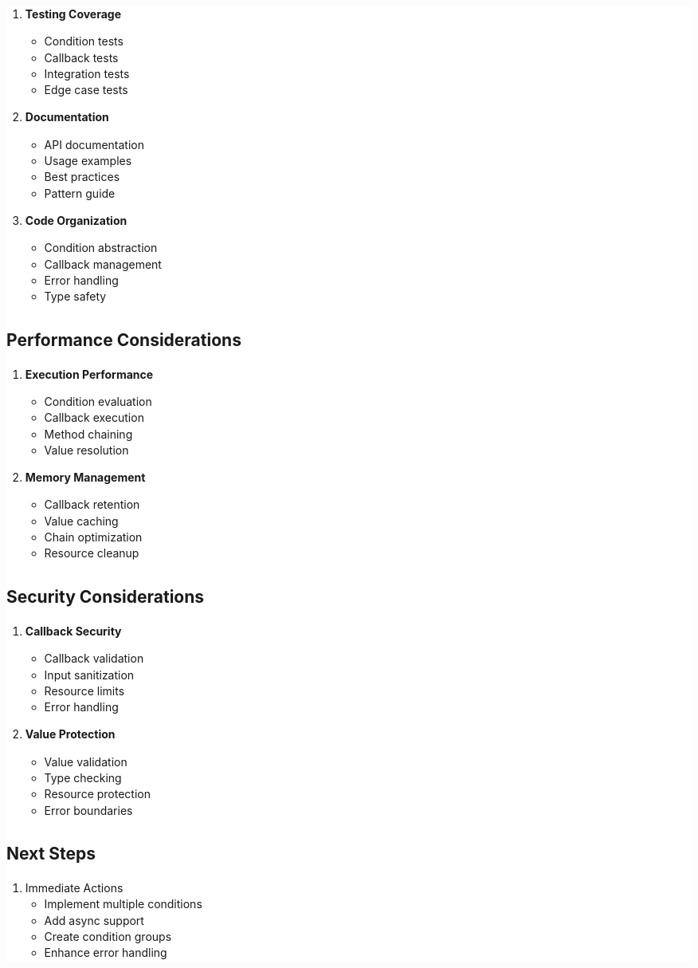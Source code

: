1. **Testing Coverage**
   - Condition tests
   - Callback tests
   - Integration tests
   - Edge case tests

2. **Documentation**
   - API documentation
   - Usage examples
   - Best practices
   - Pattern guide

3. **Code Organization**
   - Condition abstraction
   - Callback management
   - Error handling
   - Type safety

## Performance Considerations

1. **Execution Performance**
   - Condition evaluation
   - Callback execution
   - Method chaining
   - Value resolution

2. **Memory Management**
   - Callback retention
   - Value caching
   - Chain optimization
   - Resource cleanup

## Security Considerations

1. **Callback Security**
   - Callback validation
   - Input sanitization
   - Resource limits
   - Error handling

2. **Value Protection**
   - Value validation
   - Type checking
   - Resource protection
   - Error boundaries

## Next Steps

1. Immediate Actions
   - Implement multiple conditions
   - Add async support
   - Create condition groups
   - Enhance error handling
